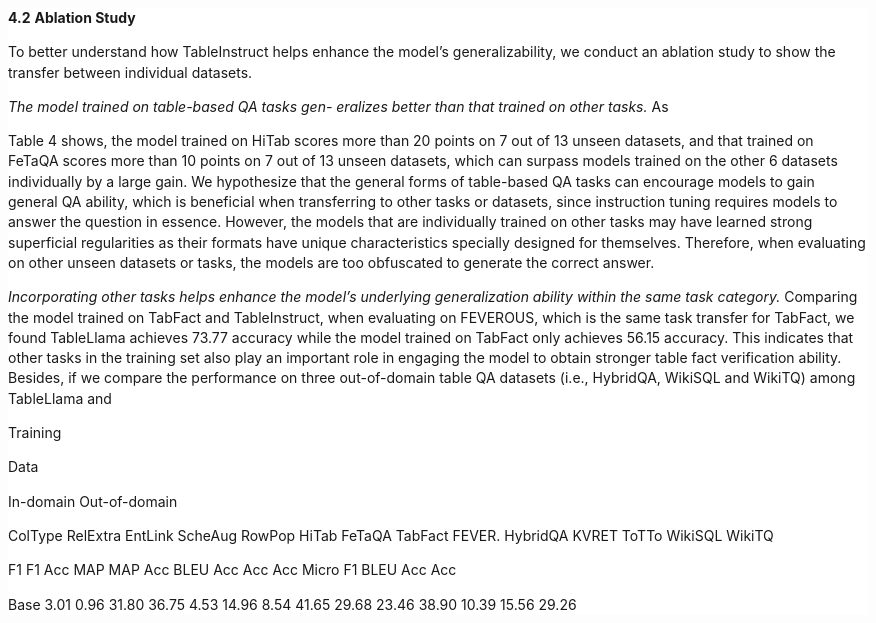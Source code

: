 

**4.2** **Ablation Study**


To better understand how TableInstruct helps
enhance the model’s generalizability, we conduct
an ablation study to show the transfer between individual datasets.

_The model trained on table-based QA tasks gen-_
_eralizes better than that trained on other tasks._ As

Table 4 shows, the model trained on HiTab scores
more than 20 points on 7 out of 13 unseen datasets,
and that trained on FeTaQA scores more than 10
points on 7 out of 13 unseen datasets, which can
surpass models trained on the other 6 datasets individually by a large gain. We hypothesize that
the general forms of table-based QA tasks can encourage models to gain general QA ability, which
is beneficial when transferring to other tasks or
datasets, since instruction tuning requires models
to answer the question in essence. However, the
models that are individually trained on other tasks
may have learned strong superficial regularities as
their formats have unique characteristics specially
designed for themselves. Therefore, when evaluating on other unseen datasets or tasks, the models
are too obfuscated to generate the correct answer.

_Incorporating other tasks helps enhance the_
_model’s underlying generalization ability within_
_the same task category._ Comparing the model
trained on TabFact and TableInstruct, when
evaluating on FEVEROUS, which is the same
task transfer for TabFact, we found TableLlama
achieves 73.77 accuracy while the model trained
on TabFact only achieves 56.15 accuracy. This
indicates that other tasks in the training set also
play an important role in engaging the model to
obtain stronger table fact verification ability. Besides, if we compare the performance on three
out-of-domain table QA datasets (i.e., HybridQA,
WikiSQL and WikiTQ) among TableLlama and


Training

Data



In-domain Out-of-domain


ColType RelExtra EntLink ScheAug RowPop HiTab FeTaQA TabFact FEVER. HybridQA KVRET ToTTo WikiSQL WikiTQ


F1 F1 Acc MAP MAP Acc BLEU Acc Acc Acc Micro F1 BLEU Acc Acc



Base 3.01 0.96 31.80 36.75 4.53 14.96 8.54 41.65 29.68 23.46 38.90 10.39 15.56 29.26
